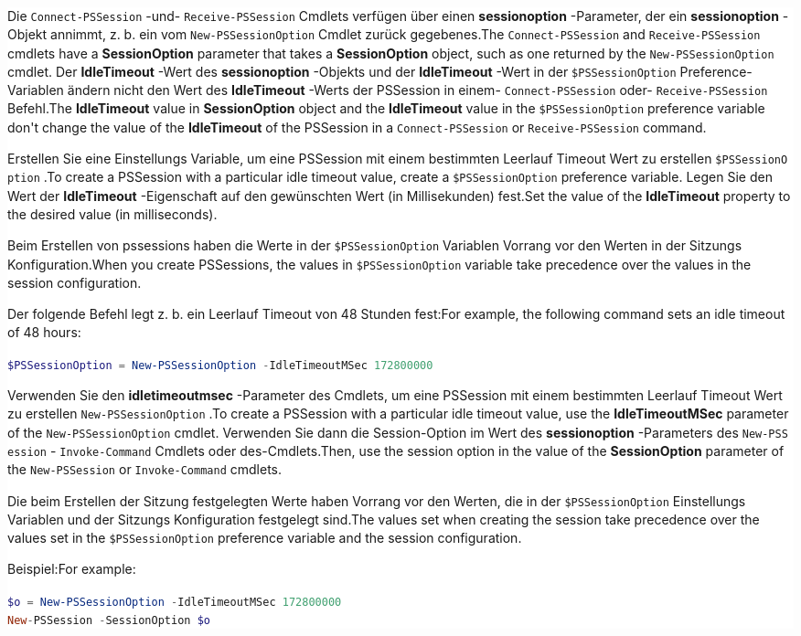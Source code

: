 <span data-ttu-id="9ddcd-212">Die `Connect-PSSession` -und- `Receive-PSSession` Cmdlets verfügen über einen **sessionoption** -Parameter, der ein **sessionoption** -Objekt annimmt, z. b. ein vom `New-PSSessionOption` Cmdlet zurück gegebenes.</span><span class="sxs-lookup"><span data-stu-id="9ddcd-212">The `Connect-PSSession` and `Receive-PSSession` cmdlets have a **SessionOption** parameter that takes a **SessionOption** object, such as one returned by the `New-PSSessionOption` cmdlet.</span></span> <span data-ttu-id="9ddcd-213">Der **IdleTimeout** -Wert des **sessionoption** -Objekts und der **IdleTimeout** -Wert in der `$PSSessionOption` Preference-Variablen ändern nicht den Wert des **IdleTimeout** -Werts der PSSession in einem- `Connect-PSSession` oder- `Receive-PSSession` Befehl.</span><span class="sxs-lookup"><span data-stu-id="9ddcd-213">The **IdleTimeout** value in **SessionOption** object and the **IdleTimeout** value in the `$PSSessionOption` preference variable don't change the value of the **IdleTimeout** of the PSSession in a `Connect-PSSession` or `Receive-PSSession` command.</span></span>

<span data-ttu-id="9ddcd-214">Erstellen Sie eine Einstellungs Variable, um eine PSSession mit einem bestimmten Leerlauf Timeout Wert zu erstellen `$PSSessionOption` .</span><span class="sxs-lookup"><span data-stu-id="9ddcd-214">To create a PSSession with a particular idle timeout value, create a `$PSSessionOption` preference variable.</span></span> <span data-ttu-id="9ddcd-215">Legen Sie den Wert der **IdleTimeout** -Eigenschaft auf den gewünschten Wert (in Millisekunden) fest.</span><span class="sxs-lookup"><span data-stu-id="9ddcd-215">Set the value of the **IdleTimeout** property to the desired value (in milliseconds).</span></span>

<span data-ttu-id="9ddcd-216">Beim Erstellen von pssessions haben die Werte in der `$PSSessionOption` Variablen Vorrang vor den Werten in der Sitzungs Konfiguration.</span><span class="sxs-lookup"><span data-stu-id="9ddcd-216">When you create PSSessions, the values in `$PSSessionOption` variable take precedence over the values in the session configuration.</span></span>

<span data-ttu-id="9ddcd-217">Der folgende Befehl legt z. b. ein Leerlauf Timeout von 48 Stunden fest:</span><span class="sxs-lookup"><span data-stu-id="9ddcd-217">For example, the following command sets an idle timeout of 48 hours:</span></span>

```powershell
$PSSessionOption = New-PSSessionOption -IdleTimeoutMSec 172800000
```

<span data-ttu-id="9ddcd-218">Verwenden Sie den **idletimeoutmsec** -Parameter des Cmdlets, um eine PSSession mit einem bestimmten Leerlauf Timeout Wert zu erstellen `New-PSSessionOption` .</span><span class="sxs-lookup"><span data-stu-id="9ddcd-218">To create a PSSession with a particular idle timeout value, use the **IdleTimeoutMSec** parameter of the `New-PSSessionOption` cmdlet.</span></span> <span data-ttu-id="9ddcd-219">Verwenden Sie dann die Session-Option im Wert des **sessionoption** -Parameters des `New-PSSession` - `Invoke-Command` Cmdlets oder des-Cmdlets.</span><span class="sxs-lookup"><span data-stu-id="9ddcd-219">Then, use the session option in the value of the **SessionOption** parameter of the `New-PSSession` or `Invoke-Command` cmdlets.</span></span>

<span data-ttu-id="9ddcd-220">Die beim Erstellen der Sitzung festgelegten Werte haben Vorrang vor den Werten, die in der `$PSSessionOption` Einstellungs Variablen und der Sitzungs Konfiguration festgelegt sind.</span><span class="sxs-lookup"><span data-stu-id="9ddcd-220">The values set when creating the session take precedence over the values set in the `$PSSessionOption` preference variable and the session configuration.</span></span>

<span data-ttu-id="9ddcd-221">Beispiel:</span><span class="sxs-lookup"><span data-stu-id="9ddcd-221">For example:</span></span>

```powershell
$o = New-PSSessionOption -IdleTimeoutMSec 172800000
New-PSSession -SessionOption $o
```

